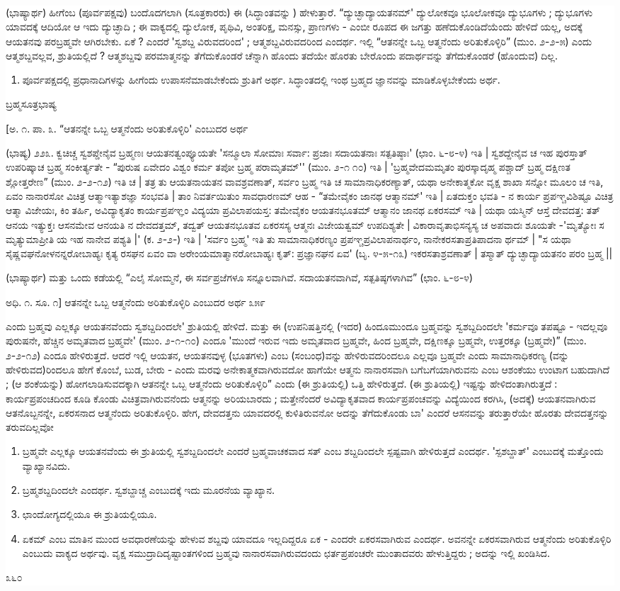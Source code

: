 (ಭಾಷ್ಯಾರ್ಥ) ಹೀಗೆಂಬ (ಪೂರ್ವಪಕ್ಷವು) ಬಂದೊದಗಲಾಗಿ (ಸೂತ್ರಕಾರರು) ಈ (ಸಿದ್ಧಾಂತವನ್ನು ) ಹೇಳುತ್ತಾರೆ. “ದ್ಯುಚ್ಛಾದ್ಯಾಯತನಮ್' ದ್ಯುಲೋಕವೂ ಭೂಲೋಕವೂ ದ್ಯುಭೂಗಳು ; ದ್ಯುಭೂಗಳು ಯಾವದಕ್ಕೆ ಆದಿಯೋ ಆ ಇದು ದ್ಯುಚ್ಛಾದಿ ; ಈ ವಾಕ್ಯದಲ್ಲಿ ದ್ಯುಲೋಕ, ಪೃಥಿವಿ, ಅಂತರಿಕ್ಷ, ಮನಸ್ಸು, ಪ್ರಾಣಗಳು - ಎಂಬೀ ರೂಪದ ಈ ಜಗತ್ತು ಹಣೆದುಕೊಂಡಿದೆಯೆಂದು ಹೇಳಿದೆ ಯಲ್ಲ, ಅದಕ್ಕೆ ಆಯತನವು ಪರಬ್ರಹ್ಮವೇ ಆಗಿರಬೇಕು. ಏಕೆ ? ಎಂದರೆ 'ಸ್ವಶಬ್ದ ವಿರುವದರಿಂದ' ; ಆತ್ಮಶಬ್ದವಿರುವದರಿಂದ ಎಂದರ್ಥ. ಇಲ್ಲಿ “ಆತನನ್ನೇ ಒಬ್ಬ ಆತ್ಮನೆಂದು ಅರಿತುಕೊಳ್ಳಿರಿ” (ಮುಂ. ೨-೨-೫) ಎಂದು ಆತ್ಮಶಬ್ದವಲ್ಲವ, ಶ್ರುತಿಯಲ್ಲಿದೆ ? ಆತ್ಮಶಬ್ದವು ಪರಮಾತ್ಮನನ್ನು ತೆಗೆದುಕೊಂಡರೆ ಚೆನ್ನಾಗಿ ಹೊಂದು ತದೆಯೇ ಹೊರತು ಬೇರೊಂದು ಪದಾರ್ಥವನ್ನು ತೆಗೆದುಕೊಂಡರೆ (ಹೊಂದುವ) ದಿಲ್ಲ. 

1. ಪೂರ್ವಪಕ್ಷದಲ್ಲಿ ಪ್ರಧಾನಾದಿಗಳನ್ನು ಹೀಗೆಂದು ಉಪಾಸನೆಮಾಡಬೇಕೆಂದು ಶ್ರುತಿಗೆ ಅರ್ಥ. ಸಿದ್ಧಾಂತದಲ್ಲಿ ಇಂಥ ಬ್ರಹ್ಮದ ಜ್ಞಾನವನ್ನು ಮಾಡಿಕೊಳ್ಳಬೇಕೆಂದು ಅರ್ಥ. 

ಬ್ರಹ್ಮಸೂತ್ರಭಾಷ್ಯ 

[ಅ. ೧. ಪಾ. ೩. “ಆತನನ್ನೇ ಒಬ್ಬ ಆತ್ಮನೆಂದು ಅರಿತುಕೊಳ್ಳಿರಿ' ಎಂಬುದರ ಅರ್ಥ 

(ಭಾಷ್ಯ) ೨೨೩. ಕ್ವಚಿಚ್ಚ ಸ್ವಶಪ್ಡೇನೈವ ಬ್ರಹ್ಮಣಃ ಆಯತನತ್ವಂಪ್ಯೂಯತೇ 'ಸನ್ಮೂಲಾ ಸೋಮಾಃ ಸರ್ವಾ: ಪ್ರಜಾಃ ಸದಾಯತನಾಃ ಸತ್ಪತಿಷ್ಠಾಃ' (ಛಾಂ. ೬-೮-೪) ಇತಿ | ಸ್ವಶದ್ದೇನೈವ ಚ ಇಹ ಪುರಸ್ತಾತ್ ಉಪರಿಷ್ಕಾಚ ಬ್ರಹ್ಮ ಸಂಕೀರ್ತ್ಯತೇ - “ಪುರುಷ ಏವೇದಂ ವಿಶ್ವಂ ಕರ್ಮ ತಪೋ ಬ್ರಹ್ಮ ಪರಾಮೃತಮ್'' (ಮುಂ. ೨-೧ ೧೦) ಇತಿ | 'ಬ್ರಹ್ಮವೇದಮಮೃತಂ ಪುರಸ್ಕಾದೃಹ್ಮ ಪಶ್ಚಾದ್ ಬ್ರಹ್ಮ ದಕ್ಷಿಣತ ಶ್ಲೋತ್ತರೇಣ” (ಮುಂ. ೨-೨-೧೨) ಇತಿ ಚ | ತತ್ರ ತು ಆಯತನಾಯತನ ವಾವಶ್ರವಣಾತ್, ಸರ್ವಂ ಬ್ರಹ್ಮ ಇತಿ ಚ ಸಾಮಾನಾಧಿಕರಣ್ಯಾತ್, ಯಥಾ ಅನೇಕಾತ್ಮಕೋ ವೃಕ್ಷ ಶಾಖಾ ಸನ್ನೋ ಮೂಲಂ ಚ ಇತಿ, ಏವಂ ನಾನಾರಸೋ ವಿಚಿತ್ರ ಆತ್ಮಾಇತ್ಯಾಶಜ್ಞಾ ಸಂಭವತಿ | ತಾಂ ನಿವರ್ತಯಿತುಂ ಸಾವಧಾರಣಮ್ ಆಹ - “ತಮೇವೈಕಂ ಜಾನಥ ಆತ್ಮಾನಮ್' ಇತಿ | ಏತದುಕ್ತಂ ಭವತಿ - ನ ಕಾರ್ಯ ಪ್ರಪಞ್ಚವಿಶಿಷ್ಟೂ ವಿಚಿತ್ರ ಆತ್ಮಾ ವಿಜೇಯಃ, ಕಿಂ ತರ್ಹಿ, ಅವಿದ್ಯಾಕೃತಂ ಕಾರ್ಯಪ್ರಪಞ್ಞಂ ವಿದ್ಯಯಾ ಪ್ರವಿಲಾಪಯಸ್ತ: ತಮೇವೈಕಂ ಆಯತನಭೂತಮ್ ಆತ್ಮಾನಂ ಜಾನಥ ಏಕರಸಮ್ ಇತಿ | ಯಥಾ ಯಸ್ಮಿನ್ ಆಸ್ತೆ ದೇವದತ್ತ: ತತ್ ಆನಯ ಇತ್ಯುಕ್ತಃ ಆಸನಮೇವ ಆನಯತಿ ನ ದೇವದತ್ತಮ್, ತದ್ವತ್ ಆಯತನಭೂತವ ಏಕರಸಸ್ಯ ಆತ್ಮನಃ ವಿಜೇಯತ್ವಮ್ ಉಪದಿಶ್ಯತೇ | ವಿಕಾರಾವೃತಾಭಿಸನ್ಯಸ್ಯ ಚ ಅಪವಾದಃ ಶೂಯತೇ -'ಮೃತ್ಯೋಃ ಸ ಮೃತ್ಯುಮಾಪ್ರೀತಿ ಯ ಇಹ ನಾನೇವ ಪಶ್ಯತಿ |' (ಕ. ೨-೨-) ಇತಿ | 'ಸರ್ವಂ ಬ್ರಹ್ಮ' ಇತಿ ತು ಸಾಮಾನಾಧಿಕರಣ್ಯಂ ಪ್ರಪಞ್ಚಪ್ರವಿಲಾಪನಾರ್ಥಂ, ನಾನೇಕರಸತಾಪ್ರತಿಪಾದನಾ ರ್ಥಮ್ | "ಸ ಯಥಾ ಸೈಷ್ಣವಘನೋಳನನ್ನರೋಬಾಹ್ಯಃ ಕೃತ್ಯ ರಸಘನ ಏವಂ ವಾ ಅರೇಂಯಮಾತ್ಮಾನರೋಬಾಹ್ಯಃ ಕೃತ್: ಪ್ರಜ್ಞಾನಘನ ಏವ' (ಬೃ. ೪-೫-೧೩) ಇಕರಸತಾಶ್ರವಣಾತ್ | ತಸ್ಮಾತ್ ದ್ಯುಚ್ಛಾದ್ಯಾಯತನಂ ಪರಂ ಬ್ರಹ್ಮ || 

(ಭಾಷ್ಯಾರ್ಥ) ಮತ್ತು ಒಂದು ಕಡೆಯಲ್ಲಿ “ಎಲೈ ಸೋಮ್ಮನೆ, ಈ ಸರ್ವಪ್ರಜೆಗಳೂ ಸನ್ನೂಲವಾಗಿವೆ. ಸದಾಯತನವಾಗಿವೆ, ಸತ್ಪತಿಷ್ಠಗಳಾಗಿವ” (ಛಾಂ. ೬-೮-೪) 

ಅಧಿ. ೧. ಸೂ. ೧] ಆತನನ್ನೇ ಒಬ್ಬ ಆತ್ಮನೆಂದು ಅರಿತುಕೊಳ್ಳಿರಿ ಎಂಬುದರ ಅರ್ಥ ೩೫೯ 

ಎಂದು ಬ್ರಹ್ಮವು ಎಲ್ಲಕ್ಕೂ ಆಯತನವೆಂದು ಸ್ವಶಬ್ದದಿಂದಲೇ' ಶ್ರುತಿಯಲ್ಲಿ ಹೇಳಿದೆ. ಮತ್ತು ಈ (ಉಪನಿಷತ್ತಿನಲ್ಲಿ (ಇದರ) ಹಿಂದೂಮುಂದೂ ಬ್ರಹ್ಮವನ್ನು ಸ್ವಶಬ್ದದಿಂದಲೇ 'ಕರ್ಮವೂ ತಪಷ್ಟೂ - ಇದಲ್ಲವೂ ಪುರುಷನೇ, ಹೆಚ್ಚಿನ ಅಮೃತವಾದ ಬ್ರಹ್ಮವೇ' (ಮುಂ. ೨-೧-೧೦) ಎಂದೂ 'ಮುಂದೆ ಇರುವ ಇದು ಅಮೃತವಾದ ಬ್ರಹ್ಮವೇ, ಹಿಂದ ಬ್ರಹ್ಮವೇ, ದಕ್ಷಿಣಕ್ಕೂ ಬ್ರಹ್ಮವೇ, ಉತ್ತರಕ್ಕೂ (ಬ್ರಹ್ಮವೇ)” (ಮುಂ. ೨-೨-೧೨) ಎಂದೂ ಹೇಳಿರುತ್ತದೆ. ಆದರೆ ಇಲ್ಲಿ ಆಯತನ, ಆಯತನವುಳ್ಳ (ಭೂತಗಳು) ಎಂಬ (ಸಂಬಂಧ)ವನ್ನು ಹೇಳಿರುವದರಿಂದಲೂ ಎಲ್ಲವೂ ಬ್ರಹ್ಮವೇ ಎಂದು ಸಾಮಾನಾಧಿಕರಣ್ಯ (ವನ್ನು ಹೇಳಿರುವದ)ರಿಂದಲೂ ಹೇಗೆ ಕೊಂಬೆ, ಬುಡ, ಬೇರು - ಎಂದು ಮರವು ಅನೇಕಾತ್ಮಕವಾಗಿರುವದೋ ಹಾಗೆಯೇ ಆತ್ಮನು ನಾನಾರಸವಾಗಿ ಬಗೆಬಗೆಯಾಗಿರುವನು ಎಂಬ ಆಶಂಕೆಯು ಉಂಟಾಗ ಬಹುದಾಗಿದೆ ; (ಆ ಶಂಕೆಯನ್ನು) ಹೋಗಲಾಡಿಸುವದಕ್ಕಾಗಿ ಆತನನ್ನೇ ಒಬ್ಬ ಆತ್ಮನೆಂದು ಅರಿತುಕೊಳ್ಳಿರಿ” ಎಂದು (ಈ ಶ್ರುತಿಯಲ್ಲಿ) ಒತ್ತಿ ಹೇಳಿರುತ್ತದೆ. (ಈ ಶ್ರುತಿಯಲ್ಲಿ) ಇಷ್ಟನ್ನು ಹೇಳಿದಂತಾಗಿರುತ್ತದೆ : ಕಾರ್ಯಪ್ರಪಂಚದಿಂದ ಕೂಡಿ ಕೊಂಡು ವಿಚಿತ್ರವಾಗಿರುವನೆಂದು ಆತ್ಮನನ್ನು ಅರಿಯಬಾರದು ; ಮತ್ತೇನೆಂದರೆ ಅವಿದ್ಯಾಕೃತವಾದ ಕಾರ್ಯಪ್ರಪಂಚವನ್ನು ವಿದ್ಯೆಯಿಂದ ಕರಗಿಸಿ, (ಅದಕ್ಕೆ) ಆಯತನವಾಗಿರುವ ಆತನೊಬ್ಬನನ್ನೇ, ಏಕರಸನಾದ ಆತ್ಮನೆಂದು ಅರಿತುಕೊಳ್ಳಿರಿ. ಹೇಗ, ದೇವದತ್ತನು ಯಾವದರಲ್ಲಿ ಕುಳಿತಿರುವನೋ ಅದನ್ನು ತೆಗೆದುಕೊಂಡು ಬಾ' ಎಂದರೆ ಆಸನವನ್ನು ತರುತ್ತಾರೆಯೇ ಹೊರತು ದೇವದತ್ತನನ್ನು ತರುವದಿಲ್ಲವೋ 

1. ಬ್ರಹ್ಮವೇ ಎಲ್ಲಕ್ಕೂ ಆಯತನವೆಂದು ಈ ಶ್ರುತಿಯಲ್ಲಿ ಸ್ವಶಬ್ದದಿಂದಲೇ ಎಂದರೆ ಬ್ರಹ್ಮವಾಚಕವಾದ ಸತ್ ಎಂಬ ಶಬ್ದದಿಂದಲೇ ಸ್ಪಷ್ಟವಾಗಿ ಹೇಳಿರುತ್ತದೆ ಎಂದರ್ಥ. 'ಸ್ಪಶಬ್ದಾತ್' ಎಂಬುದಕ್ಕೆ ಮತ್ತೊಂದು ವ್ಯಾಖ್ಯಾನವಿದು. 

2. ಬ್ರಹ್ಮಶಬ್ದದಿಂದಲೇ ಎಂದರ್ಥ. ಸ್ವಶಬ್ದಾಚ್ಚ ಎಂಬುದಕ್ಕೆ ಇದು ಮೂರನೆಯ ವ್ಯಾಖ್ಯಾನ. 

3. ಛಾಂದೋಗ್ಯದಲ್ಲಿಯೂ ಈ ಶ್ರುತಿಯಲ್ಲಿಯೂ. 

4. ಏಕಮ್ ಎಂಬ ಮಾತಿನ ಮುಂದ ಅವಧಾರಣೆಯನ್ನು ಹೇಳುವ ಶಬ್ದವು ಯಾವದೂ ಇಲ್ಲದಿದ್ದರೂ ಏಕ - ಎಂದರೇ ಏಕರಸವಾಗಿರುವ ಎಂದರ್ಥ. ಅವನನ್ನೇ ಏಕರಸವಾಗಿರುವ ಆತ್ಮನೆಂದು ಅರಿತುಕೊಳ್ಳಿರಿ ಎಂಬುದು ವಾಕ್ಯದ ಅರ್ಥವು. ವೃಕ್ಷ ಸಮುದ್ರಾದಿದೃಷ್ಟಾಂತಗಳಿಂದ ಬ್ರಹ್ಮವು ನಾನಾರಸವಾಗಿರುವದಂದು ಛರ್ತಪ್ರಪಂಚರೇ ಮುಂತಾದವರು ಹೇಳುತ್ತಿದ್ದರು ; ಅದನ್ನು ಇಲ್ಲಿ ಖಂಡಿಸಿದ. 

೩೬೦ 
